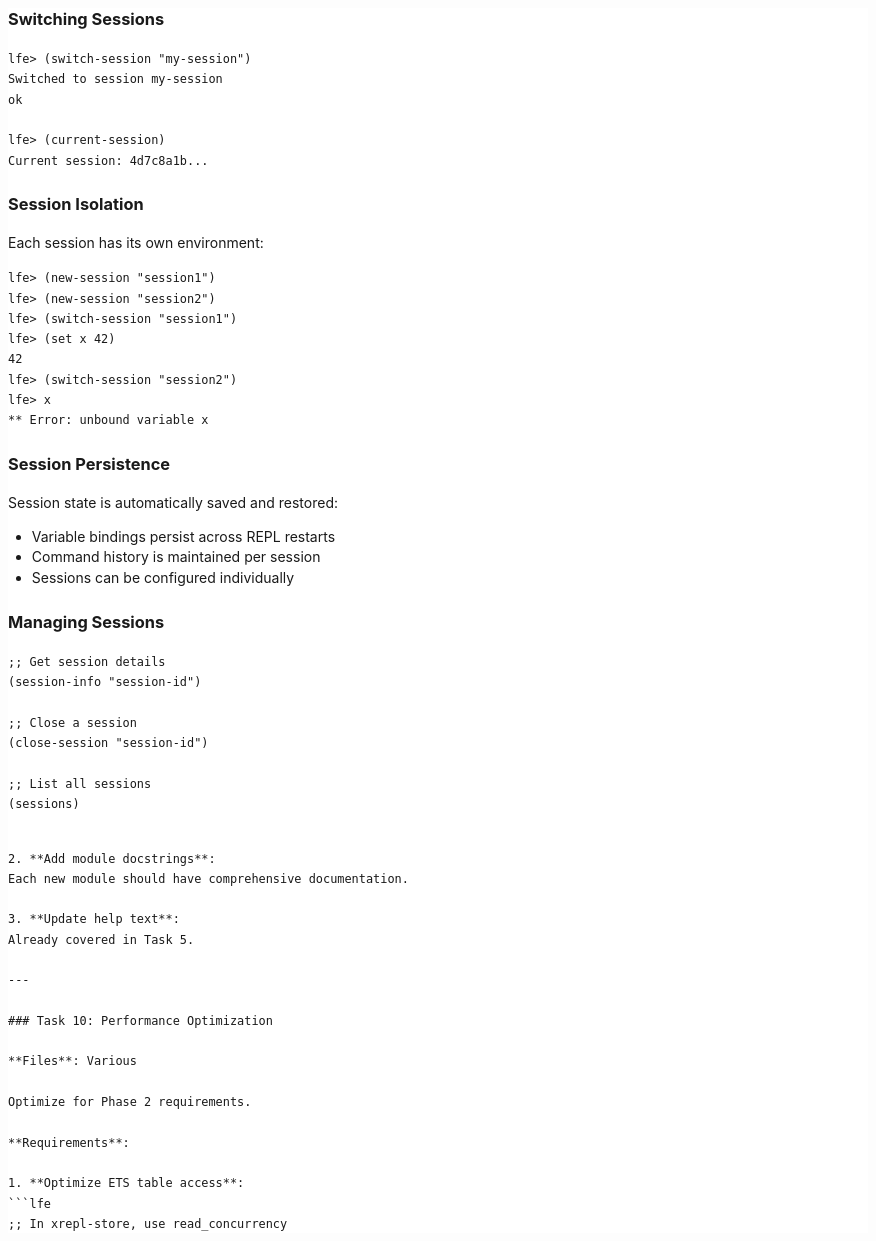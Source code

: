    ### Switching Sessions

   ```lfe
   lfe> (switch-session "my-session")
   Switched to session my-session
   ok

   lfe> (current-session)
   Current session: 4d7c8a1b...
   ```

   ### Session Isolation

   Each session has its own environment:

   ```lfe
   lfe> (new-session "session1")
   lfe> (new-session "session2")
   lfe> (switch-session "session1")
   lfe> (set x 42)
   42
   lfe> (switch-session "session2")
   lfe> x
   ** Error: unbound variable x
   ```

   ### Session Persistence

   Session state is automatically saved and restored:
   - Variable bindings persist across REPL restarts
   - Command history is maintained per session
   - Sessions can be configured individually

   ### Managing Sessions

   ```lfe
   ;; Get session details
   (session-info "session-id")

   ;; Close a session
   (close-session "session-id")

   ;; List all sessions
   (sessions)
   ```
   ```

2. **Add module docstrings**:
   Each new module should have comprehensive documentation.

3. **Update help text**:
   Already covered in Task 5.

---

### Task 10: Performance Optimization

**Files**: Various

Optimize for Phase 2 requirements.

**Requirements**:

1. **Optimize ETS table access**:
   ```lfe
   ;; In xrepl-store, use read_concurrency
   ```